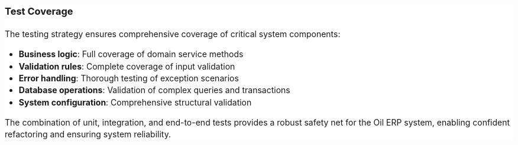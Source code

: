 ### Test Coverage

The testing strategy ensures comprehensive coverage of critical system components:
- **Business logic**: Full coverage of domain service methods
- **Validation rules**: Complete coverage of input validation
- **Error handling**: Thorough testing of exception scenarios
- **Database operations**: Validation of complex queries and transactions
- **System configuration**: Comprehensive structural validation

The combination of unit, integration, and end-to-end tests provides a robust safety net for the Oil ERP system, enabling confident refactoring and ensuring system reliability.